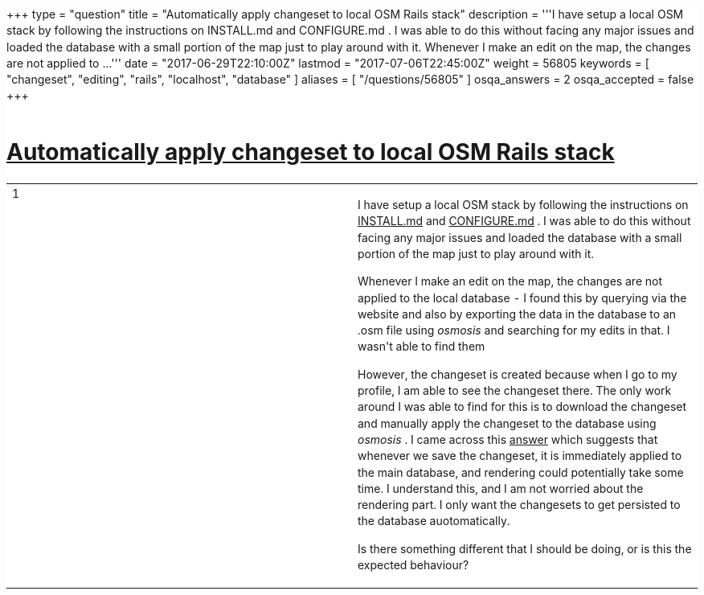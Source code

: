 +++
type = "question"
title = "Automatically apply changeset to local OSM Rails stack"
description = '''I have setup a local OSM stack by following the instructions on INSTALL.md and CONFIGURE.md . I was able to do this without facing any major issues and loaded the database with a small portion of the map just to play around with it. Whenever I make an edit on the map, the changes are not applied to ...'''
date = "2017-06-29T22:10:00Z"
lastmod = "2017-07-06T22:45:00Z"
weight = 56805
keywords = [ "changeset", "editing", "rails", "localhost", "database" ]
aliases = [ "/questions/56805" ]
osqa_answers = 2
osqa_accepted = false
+++

<div class="headNormal">

# [Automatically apply changeset to local OSM Rails stack](/questions/56805/automatically-apply-changeset-to-local-osm-rails-stack)

</div>

<div id="main-body">

<div id="askform">

<table id="question-table" style="width:100%;">
<colgroup>
<col style="width: 50%" />
<col style="width: 50%" />
</colgroup>
<tbody>
<tr>
<td style="width: 30px; vertical-align: top"><div class="vote-buttons">
<span id="post-56805-upvote" class="ajax-command post-vote up" rel="nofollow" title="I like this post (click again to cancel)"> </span>
<div id="post-56805-score" class="post-score" title="current number of votes">
1
</div>
<span id="post-56805-downvote" class="ajax-command post-vote down" rel="nofollow" title="I dont like this post (click again to cancel)"> </span> <span id="favorite-mark" class="ajax-command favorite-mark" rel="nofollow" title="mark/unmark this question as favorite (click again to cancel)"> </span>
<div id="favorite-count" class="favorite-count">
&#10;</div>
</div></td>
<td><div id="item-right">
<div class="question-body">
<p>I have setup a local OSM stack by following the instructions on <a href="https://github.com/openstreetmap/openstreetmap-website/blob/master/INSTALL.md">INSTALL.md</a> and <a href="https://github.com/openstreetmap/openstreetmap-website/blob/master/CONFIGURE.md">CONFIGURE.md</a> . I was able to do this without facing any major issues and loaded the database with a small portion of the map just to play around with it.</p>
<p>Whenever I make an edit on the map, the changes are not applied to the local database - I found this by querying via the website and also by exporting the data in the database to an .osm file using <em>osmosis</em> and searching for my edits in that. I wasn't able to find them</p>
<p>However, the changeset is created because when I go to my profile, I am able to see the changeset there. The only work around I was able to find for this is to download the changeset and manually apply the changeset to the database using <em>osmosis</em> . I came across this <a href="https://help.openstreetmap.org/questions/178/how-often-does-the-main-mapnik-map-get-updated">answer</a> which suggests that whenever we save the changeset, it is immediately applied to the main database, and rendering could potentially take some time. I understand this, and I am not worried about the rendering part. I only want the changesets to get persisted to the database auotomatically.</p>
<p>Is there something different that I should be doing, or is this the expected behaviour?</p>